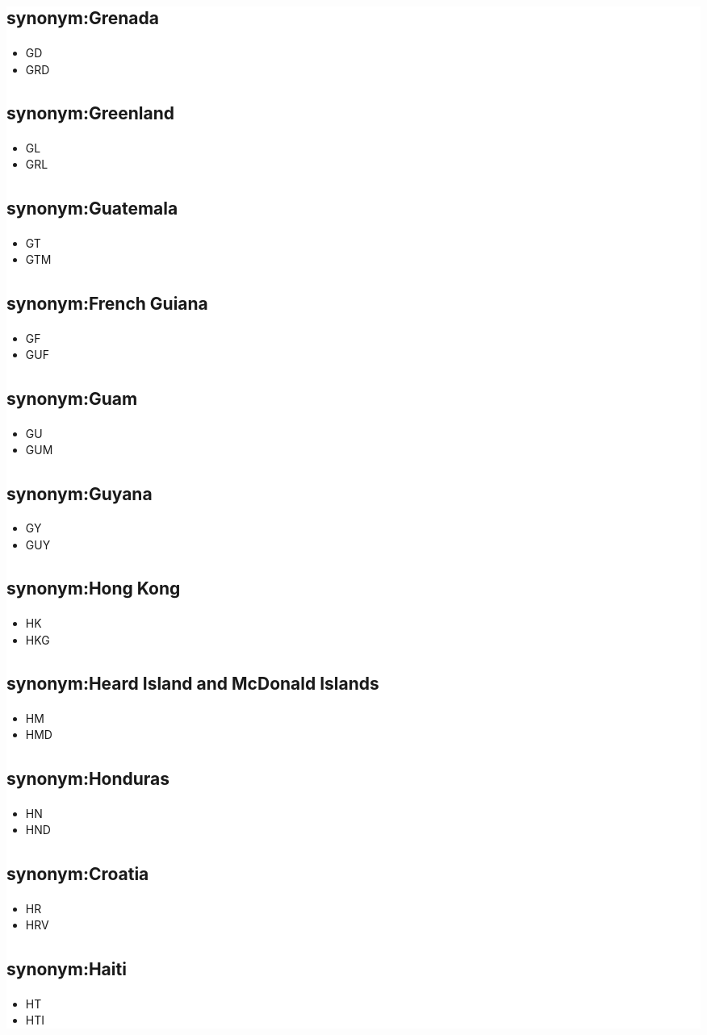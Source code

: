## synonym:Grenada
- GD
- GRD

## synonym:Greenland
- GL
- GRL

## synonym:Guatemala
- GT
- GTM

## synonym:French Guiana
- GF
- GUF

## synonym:Guam
- GU
- GUM

## synonym:Guyana
- GY
- GUY

## synonym:Hong Kong
- HK
- HKG

## synonym:Heard Island and McDonald Islands
- HM
- HMD

## synonym:Honduras
- HN
- HND

## synonym:Croatia
- HR
- HRV

## synonym:Haiti
- HT
- HTI
